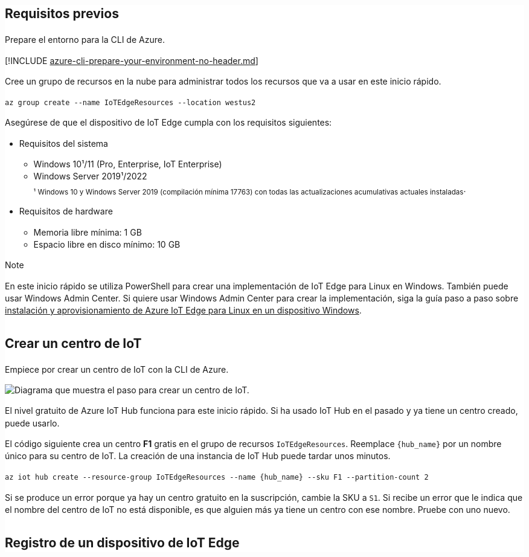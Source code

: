 ## <a name="prerequisites"></a>Requisitos previos

Prepare el entorno para la CLI de Azure.

[!INCLUDE [azure-cli-prepare-your-environment-no-header.md](../../includes/azure-cli-prepare-your-environment-no-header.md)]

Cree un grupo de recursos en la nube para administrar todos los recursos que va a usar en este inicio rápido.

   ```azurecli-interactive
   az group create --name IoTEdgeResources --location westus2
   ```

Asegúrese de que el dispositivo de IoT Edge cumpla con los requisitos siguientes:

* Requisitos del sistema
   * Windows 10¹/11 (Pro, Enterprise, IoT Enterprise)
   * Windows Server 2019¹/2022  
   <sub>¹ Windows 10 y Windows Server 2019 (compilación mínima 17763) con todas las actualizaciones acumulativas actuales instaladas</sub>.

* Requisitos de hardware
  * Memoria libre mínima: 1 GB
  * Espacio libre en disco mínimo: 10 GB

>[!NOTE]
>En este inicio rápido se utiliza PowerShell para crear una implementación de IoT Edge para Linux en Windows. También puede usar Windows Admin Center. Si quiere usar Windows Admin Center para crear la implementación, siga la guía paso a paso sobre [instalación y aprovisionamiento de Azure IoT Edge para Linux en un dispositivo Windows](how-to-provision-single-device-linux-on-windows-symmetric.md?tabs=windowsadmincenter).

## <a name="create-an-iot-hub"></a>Crear un centro de IoT

Empiece por crear un centro de IoT con la CLI de Azure.

![Diagrama que muestra el paso para crear un centro de IoT.](./media/quickstart/create-iot-hub.png)

El nivel gratuito de Azure IoT Hub funciona para este inicio rápido. Si ha usado IoT Hub en el pasado y ya tiene un centro creado, puede usarlo.

El código siguiente crea un centro **F1** gratis en el grupo de recursos `IoTEdgeResources`. Reemplace `{hub_name}` por un nombre único para su centro de IoT. La creación de una instancia de IoT Hub puede tardar unos minutos.

```azurecli-interactive
az iot hub create --resource-group IoTEdgeResources --name {hub_name} --sku F1 --partition-count 2
```

Si se produce un error porque ya hay un centro gratuito en la suscripción, cambie la SKU a `S1`. Si recibe un error que le indica que el nombre del centro de IoT no está disponible, es que alguien más ya tiene un centro con ese nombre. Pruebe con uno nuevo.

## <a name="register-an-iot-edge-device"></a>Registro de un dispositivo de IoT Edge
